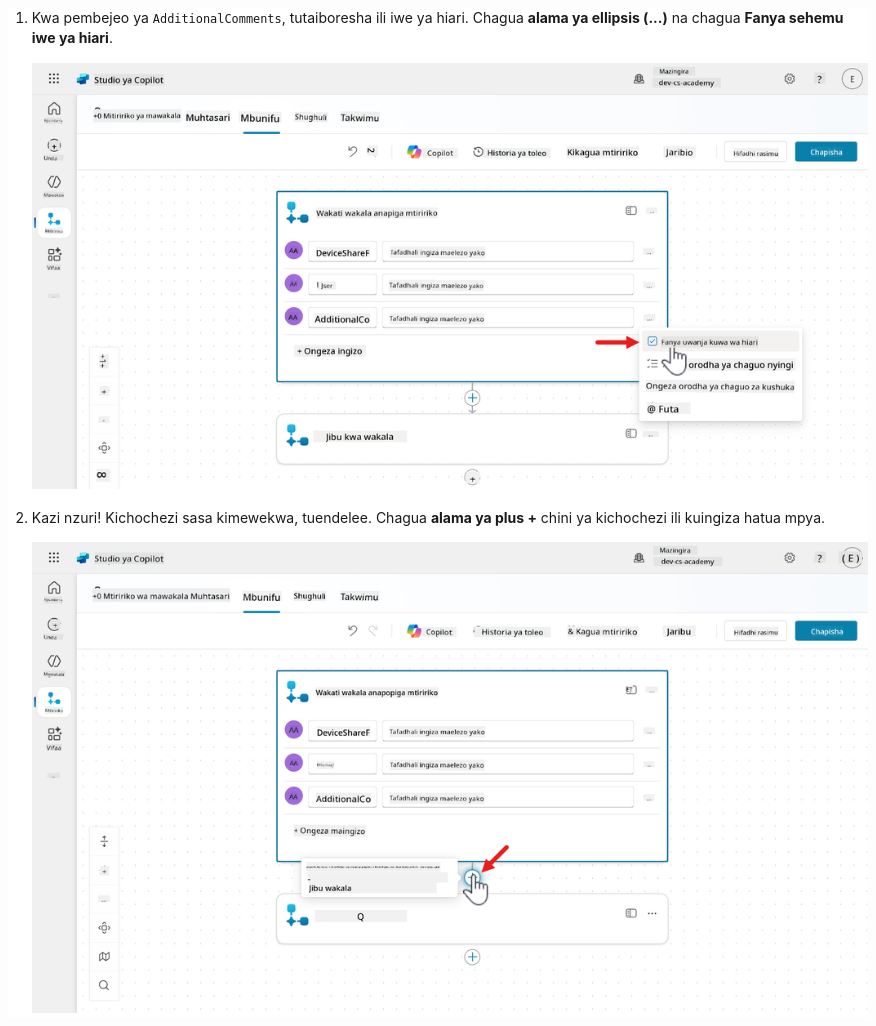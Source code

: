 1. Kwa pembejeo ya `AdditionalComments`, tutaiboresha ili iwe ya hiari. Chagua **alama ya ellipsis (...)** na chagua **Fanya sehemu iwe ya hiari**.

    ![Fanya sehemu iwe ya hiari](../../../../../translated_images/9.1_10_Optional.753bd03817c2eb37bb44a7bfd7d29314aa7109cde02e3f619c01c42bc9170b71.sw.png)

1. Kazi nzuri! Kichochezi sasa kimewekwa, tuendelee. Chagua **alama ya plus +** chini ya kichochezi ili kuingiza hatua mpya.

    ![Ongeza hatua](../../../../../translated_images/9.1_11_AddAction.86c14acd1ce22e99b7244e0001f0039362ff6ac3efafe03956788aaa31e705af.sw.png)
